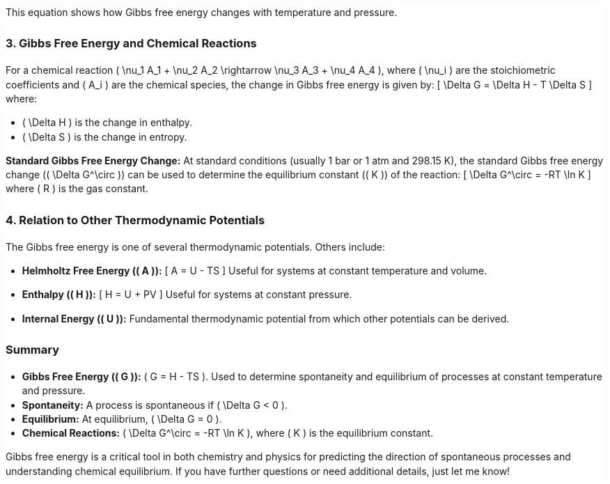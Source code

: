 This equation shows how Gibbs free energy changes with temperature and pressure. 

### **3. Gibbs Free Energy and Chemical Reactions**

For a chemical reaction \( \nu_1 A_1 + \nu_2 A_2 \rightarrow \nu_3 A_3 + \nu_4 A_4 \), where \( \nu_i \) are the stoichiometric coefficients and \( A_i \) are the chemical species, the change in Gibbs free energy is given by:
\[
\Delta G = \Delta H - T \Delta S
\]
where:
- \( \Delta H \) is the change in enthalpy.
- \( \Delta S \) is the change in entropy.

**Standard Gibbs Free Energy Change:**
At standard conditions (usually 1 bar or 1 atm and 298.15 K), the standard Gibbs free energy change (\( \Delta G^\circ \)) can be used to determine the equilibrium constant (\( K \)) of the reaction:
\[
\Delta G^\circ = -RT \ln K
\]
where \( R \) is the gas constant.

### **4. Relation to Other Thermodynamic Potentials**

The Gibbs free energy is one of several thermodynamic potentials. Others include:

- **Helmholtz Free Energy (\( A \)):**
  \[
  A = U - TS
  \]
  Useful for systems at constant temperature and volume.

- **Enthalpy (\( H \)):**
  \[
  H = U + PV
  \]
  Useful for systems at constant pressure.

- **Internal Energy (\( U \)):**
  Fundamental thermodynamic potential from which other potentials can be derived.

### **Summary**

- **Gibbs Free Energy (\( G \)):** \( G = H - TS \). Used to determine spontaneity and equilibrium of processes at constant temperature and pressure.
- **Spontaneity:** A process is spontaneous if \( \Delta G < 0 \).
- **Equilibrium:** At equilibrium, \( \Delta G = 0 \).
- **Chemical Reactions:** \( \Delta G^\circ = -RT \ln K \), where \( K \) is the equilibrium constant.

Gibbs free energy is a critical tool in both chemistry and physics for predicting the direction of spontaneous processes and understanding chemical equilibrium. If you have further questions or need additional details, just let me know!
